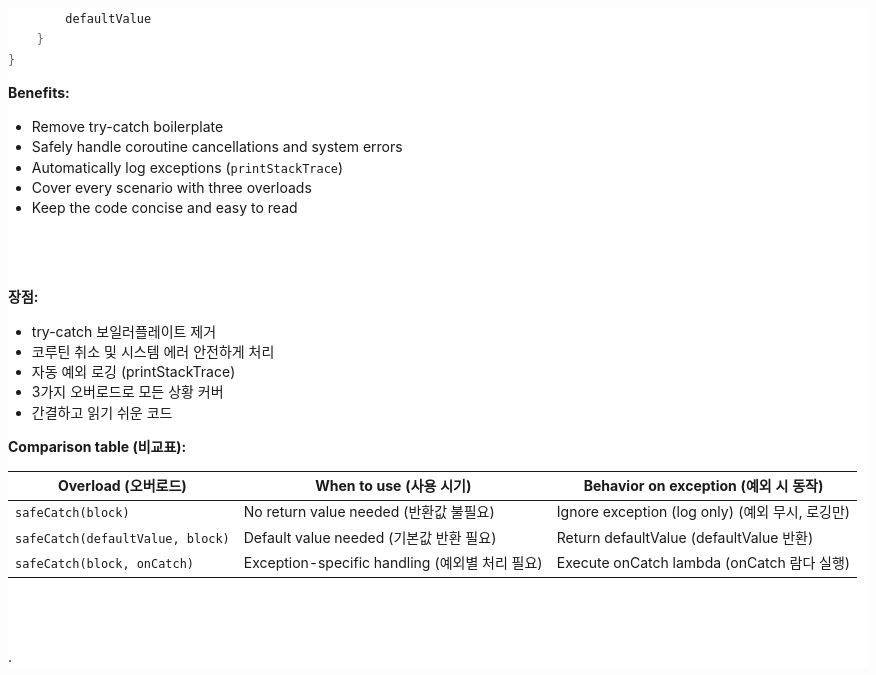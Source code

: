 ```kotlin
        defaultValue
    }
}
```

**Benefits:**
- Remove try-catch boilerplate
- Safely handle coroutine cancellations and system errors
- Automatically log exceptions (`printStackTrace`)
- Cover every scenario with three overloads
- Keep the code concise and easy to read

<br>
</br>

**장점:**
- try-catch 보일러플레이트 제거
- 코루틴 취소 및 시스템 에러 안전하게 처리
- 자동 예외 로깅 (printStackTrace)
- 3가지 오버로드로 모든 상황 커버
- 간결하고 읽기 쉬운 코드

**Comparison table (비교표):**

| Overload (오버로드) | When to use (사용 시기) | Behavior on exception (예외 시 동작) |
|---------|----------|------------|
| `safeCatch(block)` | No return value needed (반환값 불필요) | Ignore exception (log only) (예외 무시, 로깅만) |
| `safeCatch(defaultValue, block)` | Default value needed (기본값 반환 필요) | Return defaultValue (defaultValue 반환) |
| `safeCatch(block, onCatch)` | Exception-specific handling (예외별 처리 필요) | Execute onCatch lambda (onCatch 람다 실행) |

<br>
</br>

.
